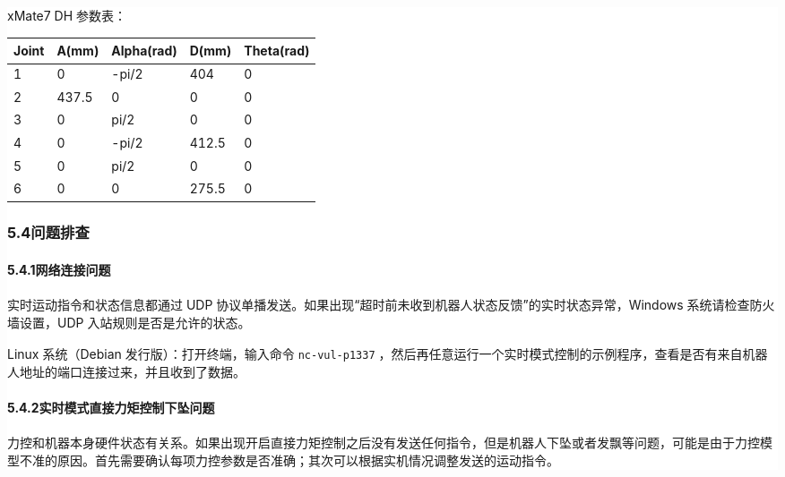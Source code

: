 
xMate7 DH 参数表：


| Joint  | A(mm)  | Alpha(rad) | D(mm)  | Theta(rad)  |
| --- | --- | --- | --- | --- |
| 1  | 0  | -pi/2 | 404  | 0  |
| 2  | 437.5  | 0  | 0  | 0  |
| 3  | 0  | pi/2 | 0  | 0  |
| 4  | 0  | -pi/2 | 412.5  | 0  |
| 5  | 0  | pi/2 | 0  | 0  |
| 6  | 0  | 0  | 275.5  | 0  |


### 5.4问题排查

#### 5.4.1网络连接问题

实时运动指令和状态信息都通过 UDP 协议单播发送。如果出现“超时前未收到机器人状态反馈”的实时状态异常，Windows 系统请检查防火墙设置，UDP 入站规则是否是允许的状态。

Linux 系统（Debian 发行版）：打开终端，输入命令 `nc-vul-p1337` ，然后再任意运行一个实时模式控制的示例程序，查看是否有来自机器人地址的端口连接过来，并且收到了数据。



#### 5.4.2实时模式直接力矩控制下坠问题

力控和机器本身硬件状态有关系。如果出现开启直接力矩控制之后没有发送任何指令，但是机器人下坠或者发飘等问题，可能是由于力控模型不准的原因。首先需要确认每项力控参数是否准确；其次可以根据实机情况调整发送的运动指令。